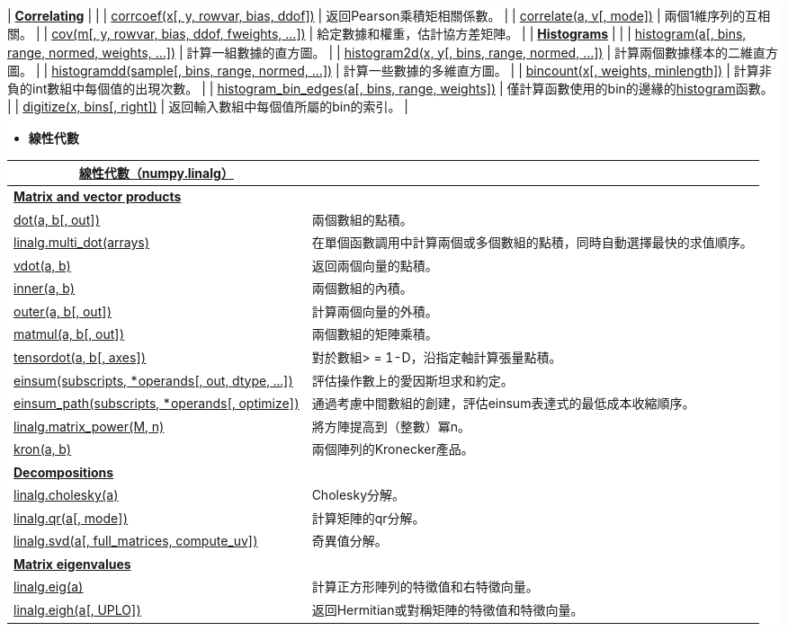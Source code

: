| [**Correlating**](https://docs.scipy.org/doc/numpy/reference/routines.statistics.html#correlating) |                                                              |
| [corrcoef(x[, y, rowvar, bias, ddof])](https://docs.scipy.org/doc/numpy/reference/generated/numpy.corrcoef.html#numpy.corrcoef) | 返回Pearson乘積矩相關係數。                                  |
| [correlate(a, v[, mode])](https://docs.scipy.org/doc/numpy/reference/generated/numpy.correlate.html#numpy.correlate) | 兩個1維序列的互相關。                                        |
| [cov(m[, y, rowvar, bias, ddof, fweights, …])](https://docs.scipy.org/doc/numpy/reference/generated/numpy.cov.html#numpy.cov) | 給定數據和權重，估計協方差矩陣。                             |
| [**Histograms**](https://docs.scipy.org/doc/numpy/reference/routines.statistics.html#histograms) |                                                              |
| [histogram(a[, bins, range, normed, weights, …])](https://docs.scipy.org/doc/numpy/reference/generated/numpy.histogram.html#numpy.histogram) | 計算一組數據的直方圖。                                       |
| [histogram2d(x, y[, bins, range, normed, …])](https://docs.scipy.org/doc/numpy/reference/generated/numpy.histogram2d.html#numpy.histogram2d) | 計算兩個數據樣本的二維直方圖。                               |
| [histogramdd(sample[, bins, range, normed, …])](https://docs.scipy.org/doc/numpy/reference/generated/numpy.histogramdd.html#numpy.histogramdd) | 計算一些數據的多維直方圖。                                   |
| [bincount(x[, weights, minlength])](https://docs.scipy.org/doc/numpy/reference/generated/numpy.bincount.html#numpy.bincount) | 計算非負的int數組中每個值的出現次數。                        |
| [histogram_bin_edges(a[, bins, range, weights])](https://docs.scipy.org/doc/numpy/reference/generated/numpy.histogram_bin_edges.html#numpy.histogram_bin_edges) | 僅計算函數使用的bin的邊緣的[histogram](https://docs.scipy.org/doc/numpy/reference/generated/numpy.histogram.html#numpy.histogram)函數。 |
| [digitize(x, bins[, right])](https://docs.scipy.org/doc/numpy/reference/generated/numpy.digitize.html#numpy.digitize) | 返回輸入數組中每個值所屬的bin的索引。                        |

- **線性代數**

| [線性代數（numpy.linalg）](https://docs.scipy.org/doc/numpy-1.14.0/reference/routines.linalg.html#linear-algebra-numpy-linalg) |                                                              |
| ------------------------------------------------------------ | ------------------------------------------------------------ |
| [**Matrix and vector products**](https://docs.scipy.org/doc/numpy-1.14.0/reference/routines.linalg.html#matrix-and-vector-products) |                                                              |
| [dot(a, b[, out])](https://docs.scipy.org/doc/numpy-1.14.0/reference/generated/numpy.dot.html#numpy.dot) | 兩個數組的點積。                                             |
| [linalg.multi_dot(arrays)](https://docs.scipy.org/doc/numpy-1.14.0/reference/generated/numpy.linalg.multi_dot.html#numpy.linalg.multi_dot) | 在單個函數調用中計算兩個或多個數組的點積，同時自動選擇最快的求值順序。 |
| [vdot(a, b)](https://docs.scipy.org/doc/numpy-1.14.0/reference/generated/numpy.vdot.html#numpy.vdot) | 返回兩個向量的點積。                                         |
| [inner(a, b)](https://docs.scipy.org/doc/numpy-1.14.0/reference/generated/numpy.inner.html#numpy.inner) | 兩個數組的內積。                                             |
| [outer(a, b[, out])](https://docs.scipy.org/doc/numpy-1.14.0/reference/generated/numpy.outer.html#numpy.outer) | 計算兩個向量的外積。                                         |
| [matmul(a, b[, out])](https://docs.scipy.org/doc/numpy-1.14.0/reference/generated/numpy.matmul.html#numpy.matmul) | 兩個數組的矩陣乘積。                                         |
| [tensordot(a, b[, axes])](https://docs.scipy.org/doc/numpy-1.14.0/reference/generated/numpy.tensordot.html#numpy.tensordot) | 對於數組> = 1-D，沿指定軸計算張量點積。                      |
| [einsum(subscripts, *operands[, out, dtype, ...])](https://docs.scipy.org/doc/numpy-1.14.0/reference/generated/numpy.einsum.html#numpy.einsum) | 評估操作數上的愛因斯坦求和約定。                             |
| [einsum_path(subscripts, *operands[, optimize])](https://docs.scipy.org/doc/numpy-1.14.0/reference/generated/numpy.einsum_path.html#numpy.einsum_path) | 通過考慮中間數組的創建，評估einsum表達式的最低成本收縮順序。 |
| [linalg.matrix_power(M, n)](https://docs.scipy.org/doc/numpy-1.14.0/reference/generated/numpy.linalg.matrix_power.html#numpy.linalg.matrix_power) | 將方陣提高到（整數）冪n。                                    |
| [kron(a, b)](https://docs.scipy.org/doc/numpy-1.14.0/reference/generated/numpy.kron.html#numpy.kron) | 兩個陣列的Kronecker產品。                                    |
| [**Decompositions**](https://docs.scipy.org/doc/numpy-1.14.0/reference/routines.linalg.html#decompositions) |                                                              |
| [linalg.cholesky(a)](https://docs.scipy.org/doc/numpy-1.14.0/reference/generated/numpy.linalg.cholesky.html#numpy.linalg.cholesky) | Cholesky分解。                                               |
| [linalg.qr(a[, mode])](https://docs.scipy.org/doc/numpy-1.14.0/reference/generated/numpy.linalg.qr.html#numpy.linalg.qr) | 計算矩陣的qr分解。                                           |
| [linalg.svd(a[, full_matrices, compute_uv])](https://docs.scipy.org/doc/numpy-1.14.0/reference/generated/numpy.linalg.svd.html#numpy.linalg.svd) | 奇異值分解。                                                 |
| [**Matrix eigenvalues**](https://docs.scipy.org/doc/numpy-1.14.0/reference/routines.linalg.html#matrix-eigenvalues) |                                                              |
| [linalg.eig(a)](https://docs.scipy.org/doc/numpy-1.14.0/reference/generated/numpy.linalg.eig.html#numpy.linalg.eig) | 計算正方形陣列的特徵值和右特徵向量。                         |
| [linalg.eigh(a[, UPLO])](https://docs.scipy.org/doc/numpy-1.14.0/reference/generated/numpy.linalg.eigh.html#numpy.linalg.eigh) | 返回Hermitian或對稱矩陣的特徵值和特徵向量。                  |